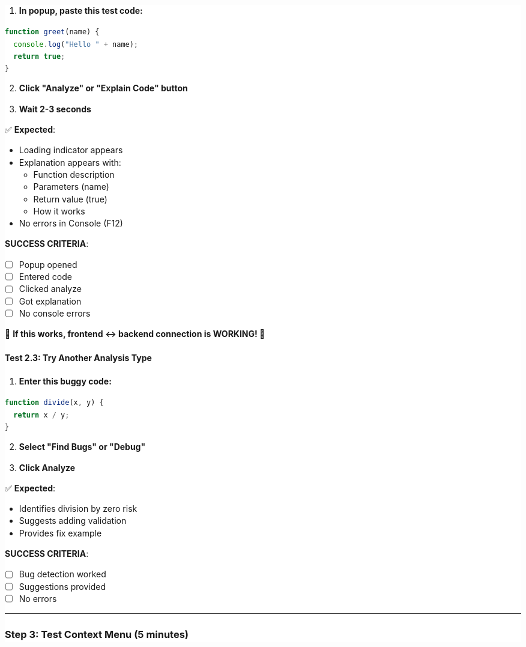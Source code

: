1. **In popup, paste this test code:**
```javascript
function greet(name) {
  console.log("Hello " + name);
  return true;
}
```

2. **Click "Analyze" or "Explain Code" button**

3. **Wait 2-3 seconds**

✅ **Expected**:
- Loading indicator appears
- Explanation appears with:
  - Function description
  - Parameters (name)
  - Return value (true)
  - How it works
- No errors in Console (F12)

**SUCCESS CRITERIA**:
- [ ] Popup opened
- [ ] Entered code
- [ ] Clicked analyze
- [ ] Got explanation
- [ ] No console errors

📝 **If this works, frontend ↔ backend connection is WORKING! 🎉**

#### Test 2.3: Try Another Analysis Type

1. **Enter this buggy code:**
```javascript
function divide(x, y) {
  return x / y;
}
```

2. **Select "Find Bugs" or "Debug"**

3. **Click Analyze**

✅ **Expected**:
- Identifies division by zero risk
- Suggests adding validation
- Provides fix example

**SUCCESS CRITERIA**:
- [ ] Bug detection worked
- [ ] Suggestions provided
- [ ] No errors

---

### Step 3: Test Context Menu (5 minutes)
